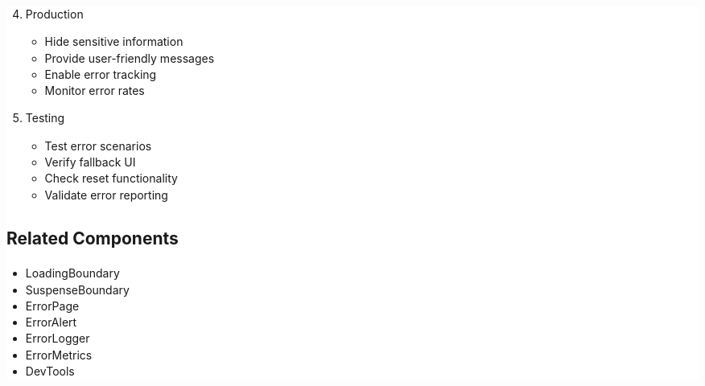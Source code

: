 4. Production
   - Hide sensitive information
   - Provide user-friendly messages
   - Enable error tracking
   - Monitor error rates

5. Testing
   - Test error scenarios
   - Verify fallback UI
   - Check reset functionality
   - Validate error reporting

## Related Components

- LoadingBoundary
- SuspenseBoundary
- ErrorPage
- ErrorAlert
- ErrorLogger
- ErrorMetrics
- DevTools
